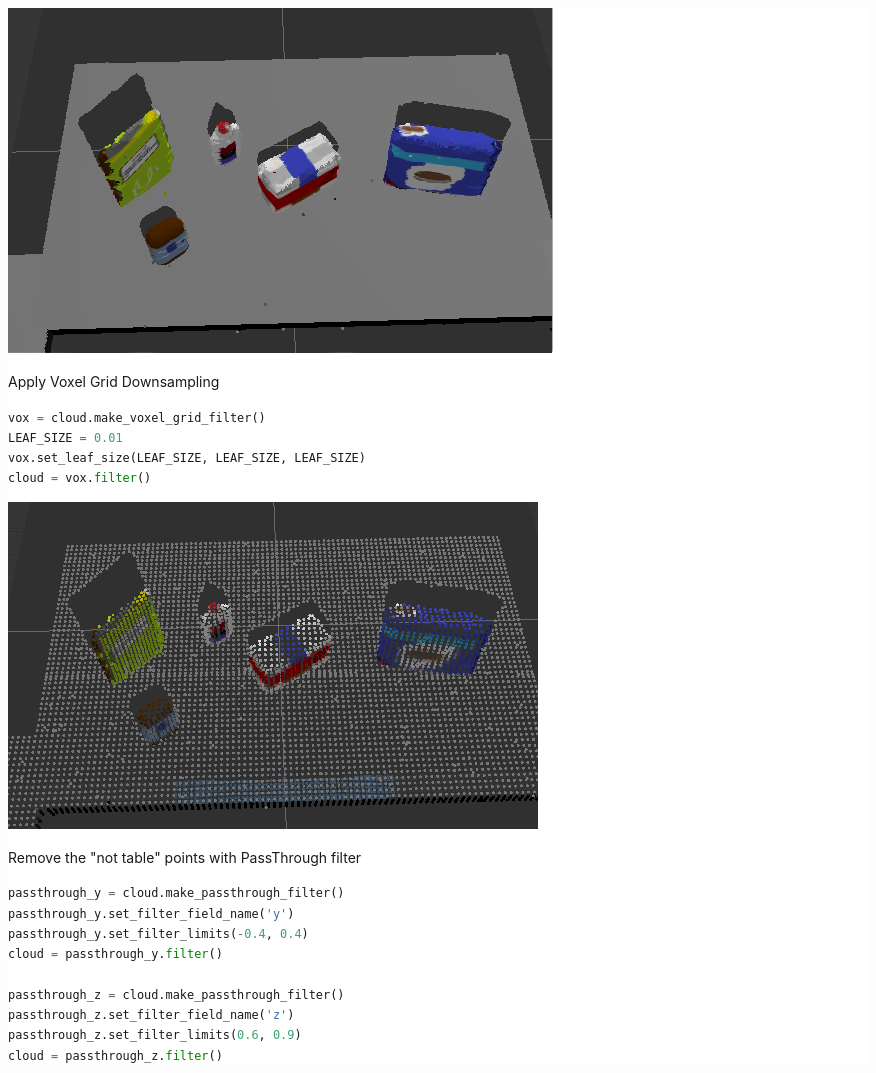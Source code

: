 ![](images/r_outlier.png)

Apply Voxel Grid Downsampling
```python
vox = cloud.make_voxel_grid_filter()
LEAF_SIZE = 0.01
vox.set_leaf_size(LEAF_SIZE, LEAF_SIZE, LEAF_SIZE)
cloud = vox.filter()
```
![](images/r_vox.png)

Remove the "not table" points with PassThrough filter
```python
passthrough_y = cloud.make_passthrough_filter()
passthrough_y.set_filter_field_name('y')
passthrough_y.set_filter_limits(-0.4, 0.4)
cloud = passthrough_y.filter()

passthrough_z = cloud.make_passthrough_filter()
passthrough_z.set_filter_field_name('z')
passthrough_z.set_filter_limits(0.6, 0.9)
cloud = passthrough_z.filter()
```